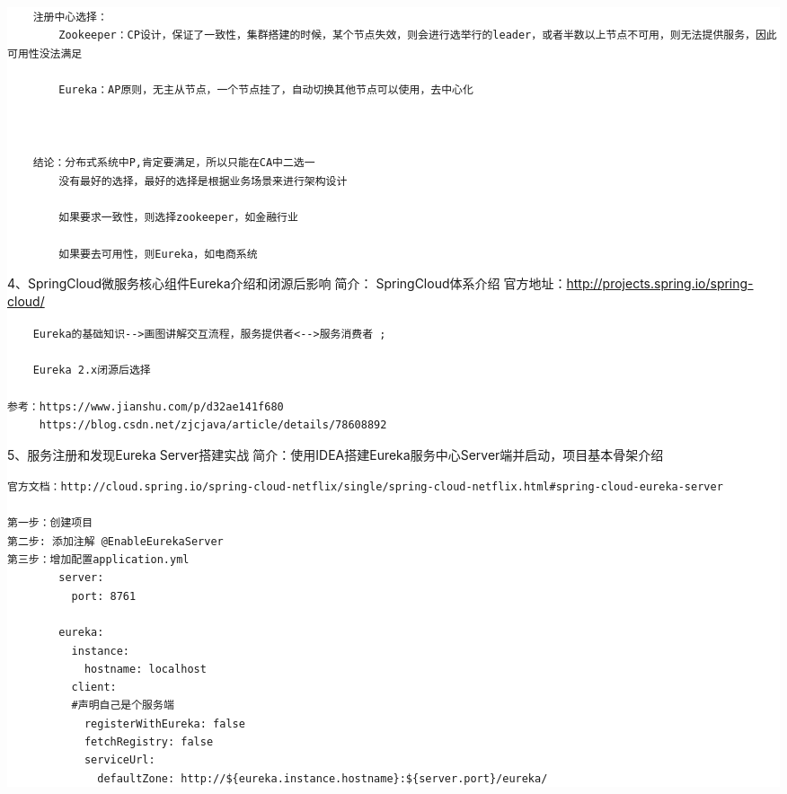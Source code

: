 		注册中心选择：
			Zookeeper：CP设计，保证了一致性，集群搭建的时候，某个节点失效，则会进行选举行的leader，或者半数以上节点不可用，则无法提供服务，因此可用性没法满足

			Eureka：AP原则，无主从节点，一个节点挂了，自动切换其他节点可以使用，去中心化



		结论：分布式系统中P,肯定要满足，所以只能在CA中二选一
			没有最好的选择，最好的选择是根据业务场景来进行架构设计

			如果要求一致性，则选择zookeeper，如金融行业
			
			如果要去可用性，则Eureka，如电商系统













4、SpringCloud微服务核心组件Eureka介绍和闭源后影响
	简介：
		SpringCloud体系介绍
			官方地址：http://projects.spring.io/spring-cloud/


		Eureka的基础知识-->画图讲解交互流程，服务提供者<-->服务消费者 ;

		Eureka 2.x闭源后选择
	
	参考：https://www.jianshu.com/p/d32ae141f680
		 https://blog.csdn.net/zjcjava/article/details/78608892












5、服务注册和发现Eureka Server搭建实战
	简介：使用IDEA搭建Eureka服务中心Server端并启动，项目基本骨架介绍
	
	官方文档：http://cloud.spring.io/spring-cloud-netflix/single/spring-cloud-netflix.html#spring-cloud-eureka-server

	第一步：创建项目
	第二步: 添加注解 @EnableEurekaServer
	第三步：增加配置application.yml
			server:
			  port: 8761

			eureka:
			  instance:
			    hostname: localhost
			  client:
			  #声明自己是个服务端
			    registerWithEureka: false
			    fetchRegistry: false
			    serviceUrl:
			      defaultZone: http://${eureka.instance.hostname}:${server.port}/eureka/
